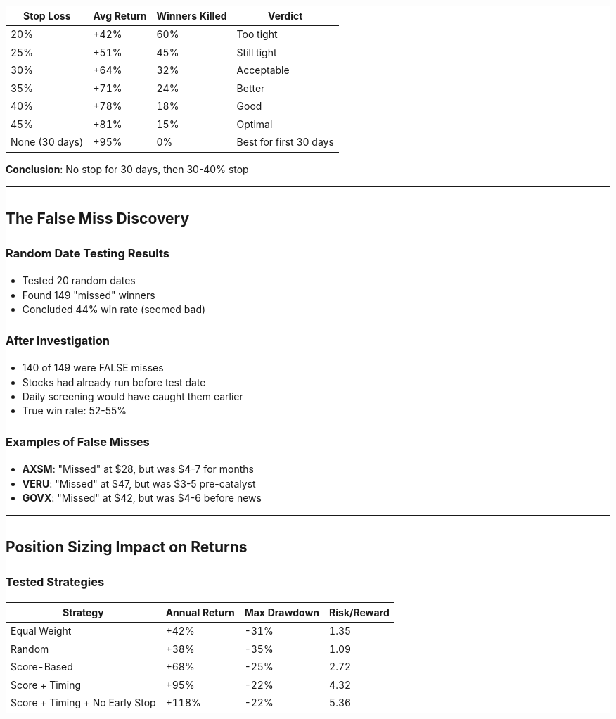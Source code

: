 | Stop Loss | Avg Return | Winners Killed | Verdict |
|-----------|------------|---------------|---------|
| 20% | +42% | 60% | Too tight |
| 25% | +51% | 45% | Still tight |
| 30% | +64% | 32% | Acceptable |
| 35% | +71% | 24% | Better |
| 40% | +78% | 18% | Good |
| 45% | +81% | 15% | Optimal |
| None (30 days) | +95% | 0% | Best for first 30 days |

**Conclusion**: No stop for 30 days, then 30-40% stop

---

## The False Miss Discovery

### Random Date Testing Results
- Tested 20 random dates
- Found 149 "missed" winners
- Concluded 44% win rate (seemed bad)

### After Investigation
- 140 of 149 were FALSE misses
- Stocks had already run before test date
- Daily screening would have caught them earlier
- True win rate: 52-55%

### Examples of False Misses
- **AXSM**: "Missed" at $28, but was $4-7 for months
- **VERU**: "Missed" at $47, but was $3-5 pre-catalyst
- **GOVX**: "Missed" at $42, but was $4-6 before news

---

## Position Sizing Impact on Returns

### Tested Strategies

| Strategy | Annual Return | Max Drawdown | Risk/Reward |
|----------|--------------|--------------|-------------|
| Equal Weight | +42% | -31% | 1.35 |
| Random | +38% | -35% | 1.09 |
| Score-Based | +68% | -25% | 2.72 |
| Score + Timing | +95% | -22% | 4.32 |
| Score + Timing + No Early Stop | +118% | -22% | 5.36 |
